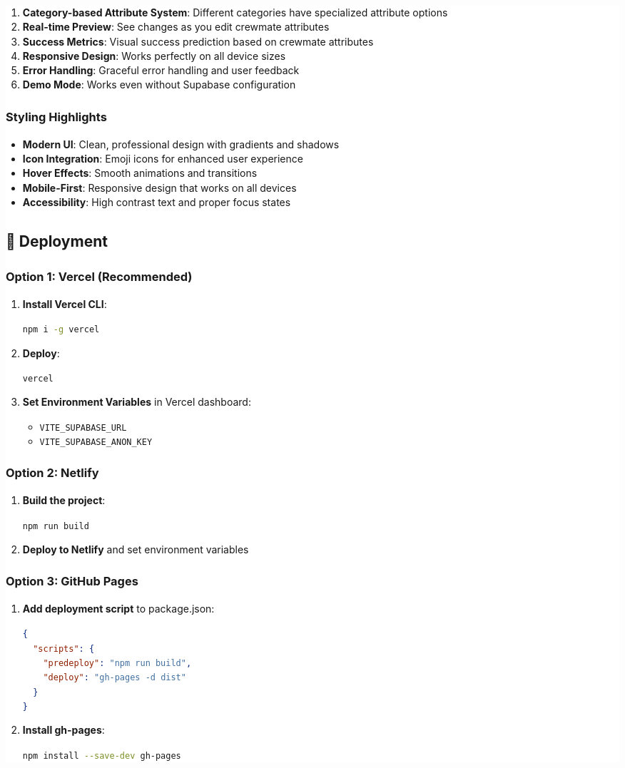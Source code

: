 1. **Category-based Attribute System**: Different categories have specialized attribute options
2. **Real-time Preview**: See changes as you edit crewmate attributes
3. **Success Metrics**: Visual success prediction based on crewmate attributes
4. **Responsive Design**: Works perfectly on all device sizes
5. **Error Handling**: Graceful error handling and user feedback
6. **Demo Mode**: Works even without Supabase configuration

### Styling Highlights

- **Modern UI**: Clean, professional design with gradients and shadows
- **Icon Integration**: Emoji icons for enhanced user experience
- **Hover Effects**: Smooth animations and transitions
- **Mobile-First**: Responsive design that works on all devices
- **Accessibility**: High contrast text and proper focus states

## 🚀 Deployment

### Option 1: Vercel (Recommended)

1. **Install Vercel CLI**:
   ```bash
   npm i -g vercel
   ```

2. **Deploy**:
   ```bash
   vercel
   ```

3. **Set Environment Variables** in Vercel dashboard:
   - `VITE_SUPABASE_URL`
   - `VITE_SUPABASE_ANON_KEY`

### Option 2: Netlify

1. **Build the project**:
   ```bash
   npm run build
   ```

2. **Deploy to Netlify** and set environment variables

### Option 3: GitHub Pages

1. **Add deployment script** to package.json:
   ```json
   {
     "scripts": {
       "predeploy": "npm run build",
       "deploy": "gh-pages -d dist"
     }
   }
   ```

2. **Install gh-pages**:
   ```bash
   npm install --save-dev gh-pages
   ```
